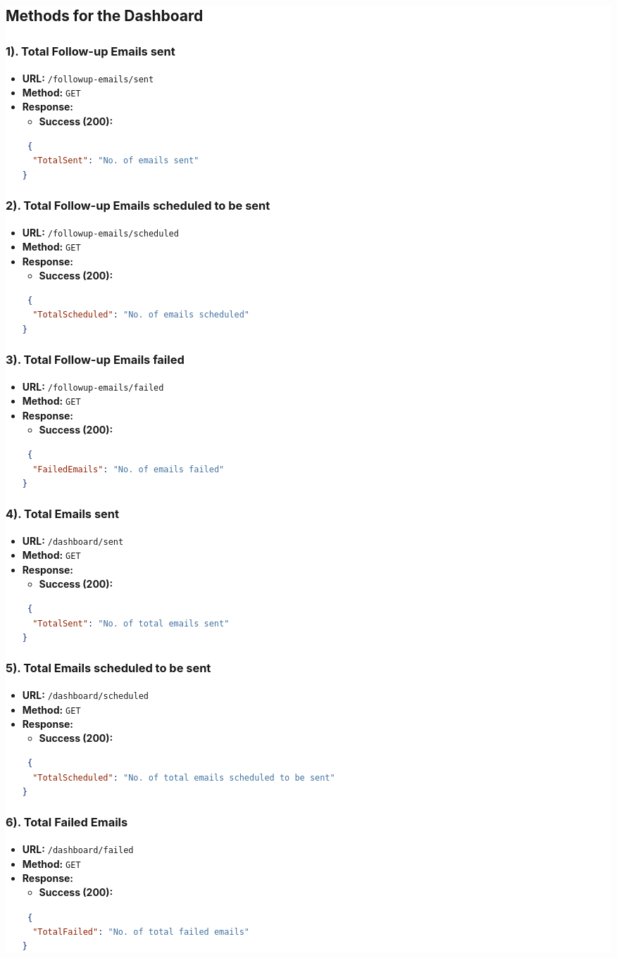 ## Methods for the Dashboard

### 1). Total Follow-up Emails sent
- **URL:** `/followup-emails/sent`
- **Method:** `GET`
- **Response:**
  - **Success (200):**
  ```json
   {
    "TotalSent": "No. of emails sent"
  }
  ```
### 2). Total Follow-up Emails scheduled to be sent
- **URL:** `/followup-emails/scheduled`
- **Method:** `GET`
- **Response:**
  - **Success (200):**
  ```json
   {
    "TotalScheduled": "No. of emails scheduled"
  }
  ```
### 3). Total Follow-up Emails failed
- **URL:** `/followup-emails/failed`
- **Method:** `GET`
- **Response:**
  - **Success (200):**
  ```json
   {
    "FailedEmails": "No. of emails failed"
  }
  ```
### 4). Total Emails sent
- **URL:** `/dashboard/sent`
- **Method:** `GET`
- **Response:**
  - **Success (200):**
  ```json
   {
    "TotalSent": "No. of total emails sent"
  }
  ```
### 5). Total Emails scheduled to be sent
- **URL:** `/dashboard/scheduled`
- **Method:** `GET`
- **Response:**
  - **Success (200):**
  ```json
   {
    "TotalScheduled": "No. of total emails scheduled to be sent"
  }
  ```
### 6). Total Failed Emails
- **URL:** `/dashboard/failed`
- **Method:** `GET`
- **Response:**
  - **Success (200):**
  ```json
   {
    "TotalFailed": "No. of total failed emails"
  }
  ```
